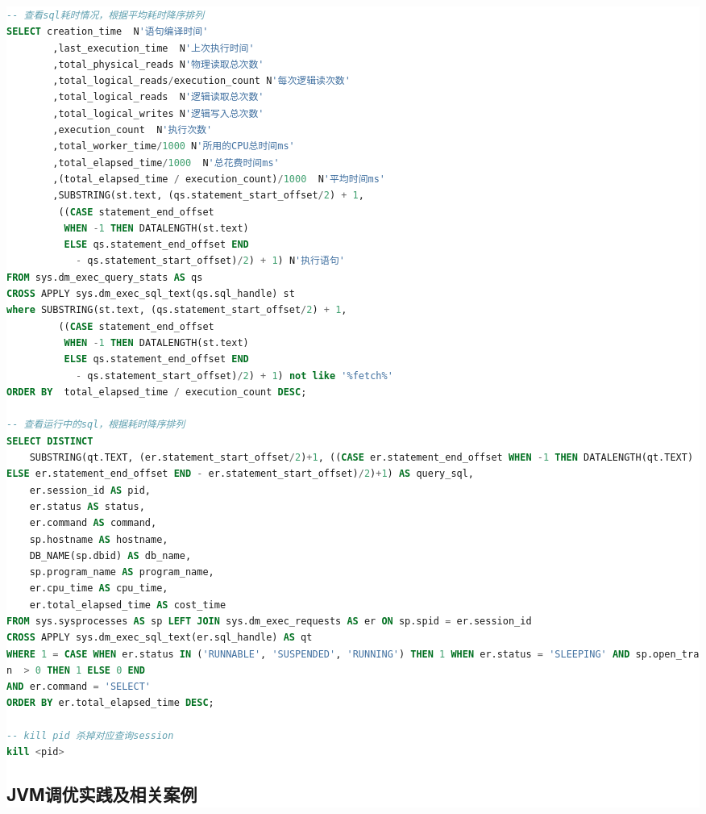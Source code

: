 ```sql
-- 查看sql耗时情况，根据平均耗时降序排列
SELECT creation_time  N'语句编译时间'
        ,last_execution_time  N'上次执行时间'
        ,total_physical_reads N'物理读取总次数'
        ,total_logical_reads/execution_count N'每次逻辑读次数'
        ,total_logical_reads  N'逻辑读取总次数'
        ,total_logical_writes N'逻辑写入总次数'
        ,execution_count  N'执行次数'
        ,total_worker_time/1000 N'所用的CPU总时间ms'
        ,total_elapsed_time/1000  N'总花费时间ms'
        ,(total_elapsed_time / execution_count)/1000  N'平均时间ms'
        ,SUBSTRING(st.text, (qs.statement_start_offset/2) + 1,
         ((CASE statement_end_offset
          WHEN -1 THEN DATALENGTH(st.text)
          ELSE qs.statement_end_offset END
            - qs.statement_start_offset)/2) + 1) N'执行语句'
FROM sys.dm_exec_query_stats AS qs
CROSS APPLY sys.dm_exec_sql_text(qs.sql_handle) st
where SUBSTRING(st.text, (qs.statement_start_offset/2) + 1,
         ((CASE statement_end_offset
          WHEN -1 THEN DATALENGTH(st.text)
          ELSE qs.statement_end_offset END
            - qs.statement_start_offset)/2) + 1) not like '%fetch%'
ORDER BY  total_elapsed_time / execution_count DESC;

-- 查看运行中的sql，根据耗时降序排列
SELECT DISTINCT
    SUBSTRING(qt.TEXT, (er.statement_start_offset/2)+1, ((CASE er.statement_end_offset WHEN -1 THEN DATALENGTH(qt.TEXT) ELSE er.statement_end_offset END - er.statement_start_offset)/2)+1) AS query_sql,
    er.session_id AS pid,
    er.status AS status,
    er.command AS command,
    sp.hostname AS hostname,
    DB_NAME(sp.dbid) AS db_name,
    sp.program_name AS program_name,
    er.cpu_time AS cpu_time,
    er.total_elapsed_time AS cost_time
FROM sys.sysprocesses AS sp LEFT JOIN sys.dm_exec_requests AS er ON sp.spid = er.session_id
CROSS APPLY sys.dm_exec_sql_text(er.sql_handle) AS qt
WHERE 1 = CASE WHEN er.status IN ('RUNNABLE', 'SUSPENDED', 'RUNNING') THEN 1 WHEN er.status = 'SLEEPING' AND sp.open_tran  > 0 THEN 1 ELSE 0 END
AND er.command = 'SELECT'
ORDER BY er.total_elapsed_time DESC;

-- kill pid 杀掉对应查询session
kill <pid>
```

## JVM调优实践及相关案例
